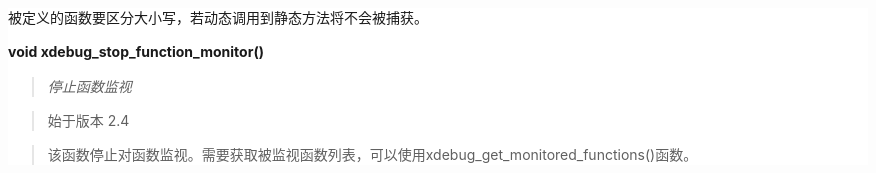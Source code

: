 被定义的函数要区分大小写，若动态调用到静态方法将不会被捕获。

**void xdebug_stop_function_monitor()**

> _停止函数监视_

> 始于版本 2.4

> 该函数停止对函数监视。需要获取被监视函数列表，可以使用xdebug_get_monitored_functions()函数。

[0]: http://www.cnblogs.com/xiwang6428/p/5586552.html
[1]: http://www.cnblogs.com/xiwang6428/
[2]: https://i.cnblogs.com/EditPosts.aspx?postid=5586552
[3]: #
[4]: https://xdebug.org/docs/all_settings#collect_vars
[5]: http://www.php.net/xdebug_print_function_stack